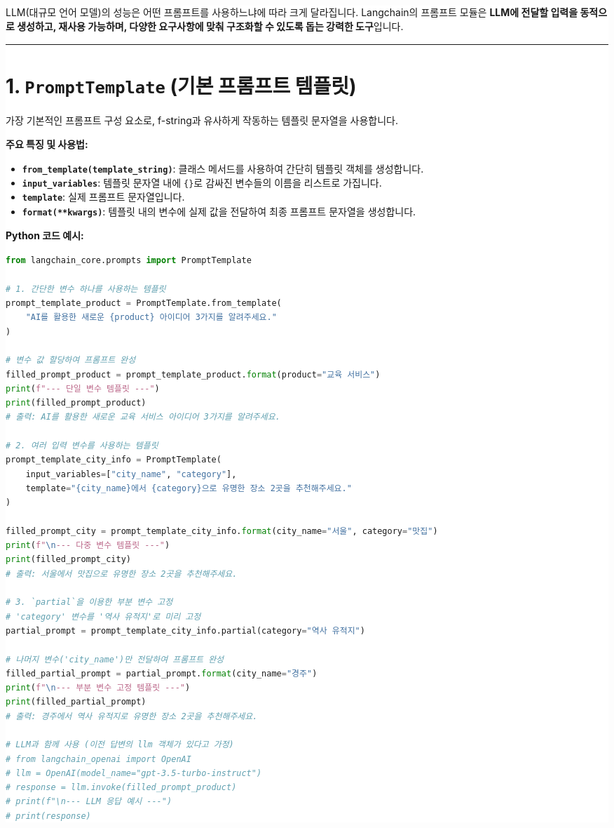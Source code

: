 
LLM(대규모 언어 모델)의 성능은 어떤 프롬프트를 사용하느냐에 따라 크게 달라집니다.
Langchain의 프롬프트 모듈은 **LLM에 전달할 입력을 동적으로 생성하고, 재사용 가능하며, 다양한 요구사항에 맞춰 구조화할 수 있도록 돕는 강력한 도구**입니다.

-----

# 1\. `PromptTemplate` (기본 프롬프트 템플릿)

가장 기본적인 프롬프트 구성 요소로, f-string과 유사하게 작동하는 템플릿 문자열을 사용합니다.

**주요 특징 및 사용법:**

  * **`from_template(template_string)`**: 클래스 메서드를 사용하여 간단히 템플릿 객체를 생성합니다.
  * **`input_variables`**: 템플릿 문자열 내에 `{}`로 감싸진 변수들의 이름을 리스트로 가집니다.
  * **`template`**: 실제 프롬프트 문자열입니다.
  * **`format(**kwargs)`**: 템플릿 내의 변수에 실제 값을 전달하여 최종 프롬프트 문자열을 생성합니다.

**Python 코드 예시:**

```python
from langchain_core.prompts import PromptTemplate

# 1. 간단한 변수 하나를 사용하는 템플릿
prompt_template_product = PromptTemplate.from_template(
    "AI를 활용한 새로운 {product} 아이디어 3가지를 알려주세요."
)

# 변수 값 할당하여 프롬프트 완성
filled_prompt_product = prompt_template_product.format(product="교육 서비스")
print(f"--- 단일 변수 템플릿 ---")
print(filled_prompt_product)
# 출력: AI를 활용한 새로운 교육 서비스 아이디어 3가지를 알려주세요.

# 2. 여러 입력 변수를 사용하는 템플릿
prompt_template_city_info = PromptTemplate(
    input_variables=["city_name", "category"],
    template="{city_name}에서 {category}으로 유명한 장소 2곳을 추천해주세요."
)

filled_prompt_city = prompt_template_city_info.format(city_name="서울", category="맛집")
print(f"\n--- 다중 변수 템플릿 ---")
print(filled_prompt_city)
# 출력: 서울에서 맛집으로 유명한 장소 2곳을 추천해주세요.

# 3. `partial`을 이용한 부분 변수 고정
# 'category' 변수를 '역사 유적지'로 미리 고정
partial_prompt = prompt_template_city_info.partial(category="역사 유적지")

# 나머지 변수('city_name')만 전달하여 프롬프트 완성
filled_partial_prompt = partial_prompt.format(city_name="경주")
print(f"\n--- 부분 변수 고정 템플릿 ---")
print(filled_partial_prompt)
# 출력: 경주에서 역사 유적지로 유명한 장소 2곳을 추천해주세요.

# LLM과 함께 사용 (이전 답변의 llm 객체가 있다고 가정)
# from langchain_openai import OpenAI
# llm = OpenAI(model_name="gpt-3.5-turbo-instruct")
# response = llm.invoke(filled_prompt_product)
# print(f"\n--- LLM 응답 예시 ---")
# print(response)
```
